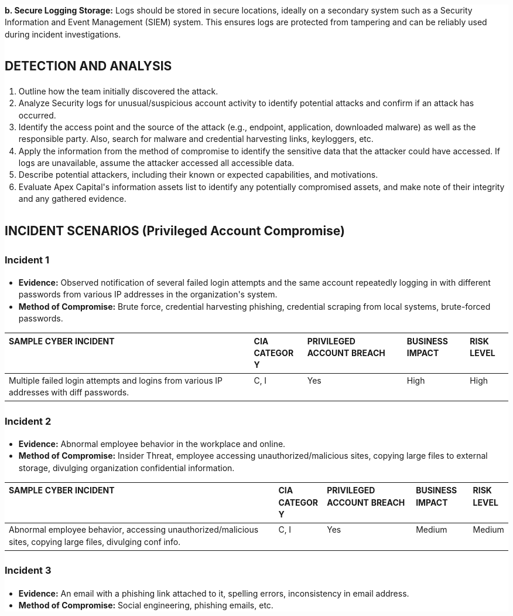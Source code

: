 **b. Secure Logging Storage:**
Logs should be stored in secure locations, ideally on a secondary system such as a Security Information and Event Management (SIEM) system. This ensures logs are protected from tampering and can be reliably used during incident investigations.



## DETECTION AND ANALYSIS

1.  Outline how the team initially discovered the attack.
2.  Analyze Security logs for unusual/suspicious account activity to identify potential attacks and confirm if an attack has occurred.
3.  Identify the access point and the source of the attack (e.g., endpoint, application, downloaded malware) as well as the responsible party. Also, search for malware and credential harvesting links, keyloggers, etc.
4.  Apply the information from the method of compromise to identify the sensitive data that the attacker could have accessed. If logs are unavailable, assume the attacker accessed all accessible data.
5.  Describe potential attackers, including their known or expected capabilities, and motivations.
6.  Evaluate Apex Capital's information assets list to identify any potentially compromised assets, and make note of their integrity and any gathered evidence.



## INCIDENT SCENARIOS (Privileged Account Compromise)

### Incident 1

*   **Evidence:** Observed notification of several failed login attempts and the same account repeatedly logging in with different passwords from various IP addresses in the organization's system.
*   **Method of Compromise:** Brute force, credential harvesting phishing, credential scraping from local systems, brute-forced passwords.

| SAMPLE CYBER INCIDENT                                                                 | CIA CATEGORY | PRIVILEGED ACCOUNT BREACH | BUSINESS IMPACT | RISK LEVEL |
| :------------------------------------------------------------------------------------ | :----------- | :------------------------ | :-------------- | :--------- |
| Multiple failed login attempts and logins from various IP addresses with diff passwords. | C, I         | Yes                       | High            | High       |

### Incident 2

*   **Evidence:** Abnormal employee behavior in the workplace and online.
*   **Method of Compromise:** Insider Threat, employee accessing unauthorized/malicious sites, copying large files to external storage, divulging organization confidential information.

| SAMPLE CYBER INCIDENT                                                                                        | CIA CATEGORY | PRIVILEGED ACCOUNT BREACH | BUSINESS IMPACT | RISK LEVEL |
| :----------------------------------------------------------------------------------------------------------- | :----------- | :------------------------ | :-------------- | :--------- |
| Abnormal employee behavior, accessing unauthorized/malicious sites, copying large files, divulging conf info. | C, I         | Yes                       | Medium          | Medium     |

### Incident 3

*   **Evidence:** An email with a phishing link attached to it, spelling errors, inconsistency in email address.
*   **Method of Compromise:** Social engineering, phishing emails, etc.
